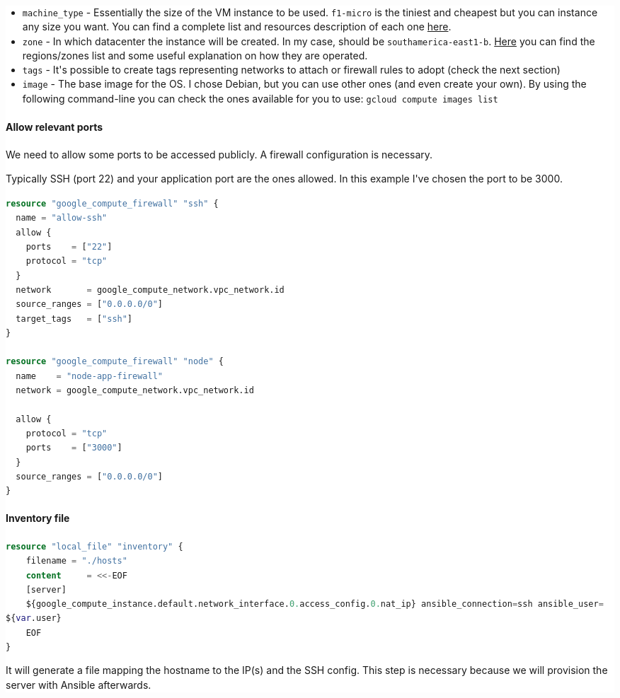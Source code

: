 * `machine_type` - Essentially the size of the VM instance to be used. `f1-micro` is the tiniest and cheapest but you
can instance any size you want. You can find a complete list and resources description of each one [here](https://cloud.google.com/compute/docs/machine-resource).
* `zone` - In which datacenter the instance will be created. In my case, should be `southamerica-east1-b`. [Here](https://cloud.google.com/compute/docs/regions-zones) you can find the regions/zones list and some useful explanation on how they are operated. 
* `tags` - It's possible to create tags representing networks to attach or firewall rules to adopt (check the next section)
* `image` - The base image for the OS. I chose Debian, but you can use other ones (and even create your own). By using the following command-line you can check the ones available for you to use: `gcloud compute images list`

#### Allow relevant ports

We need to allow some ports to be accessed publicly. A firewall configuration is necessary.

Typically SSH (port 22) and your application port are the ones allowed. In this example I've chosen the port to be 3000.

```terraform
resource "google_compute_firewall" "ssh" {
  name = "allow-ssh"
  allow {
    ports    = ["22"]
    protocol = "tcp"
  }
  network       = google_compute_network.vpc_network.id
  source_ranges = ["0.0.0.0/0"]
  target_tags   = ["ssh"]
}

resource "google_compute_firewall" "node" {
  name    = "node-app-firewall"
  network = google_compute_network.vpc_network.id

  allow {
    protocol = "tcp"
    ports    = ["3000"]
  }
  source_ranges = ["0.0.0.0/0"]
}
```

#### Inventory file

```terraform
resource "local_file" "inventory" {
    filename = "./hosts"
    content     = <<-EOF
    [server]
    ${google_compute_instance.default.network_interface.0.access_config.0.nat_ip} ansible_connection=ssh ansible_user=${var.user}
    EOF
}
```
It will generate a file mapping the hostname to the IP(s) and the SSH config. This step is necessary because we will provision the server with Ansible afterwards. 
